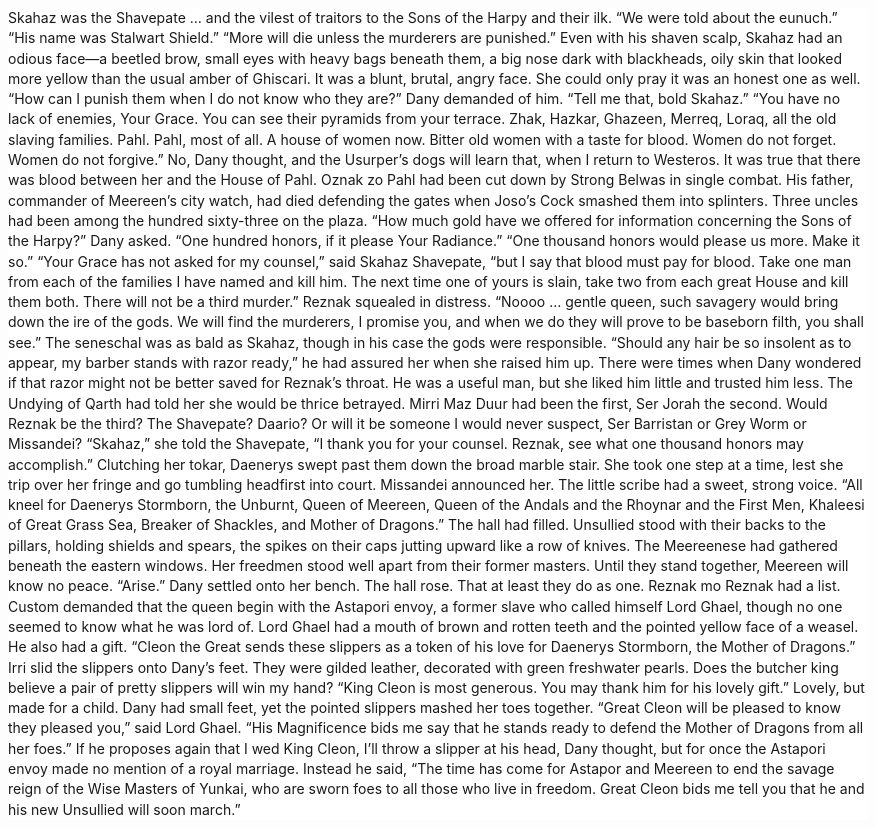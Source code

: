 Skahaz was the Shavepate … and the vilest of traitors to the Sons of the Harpy and their ilk. “We were told about the eunuch.”
“His name was Stalwart Shield.”
“More will die unless the murderers are punished.” Even with his shaven scalp, Skahaz had an odious face—a beetled brow, small eyes with heavy bags beneath them, a big nose dark with blackheads, oily skin that looked more yellow than the usual amber of Ghiscari. It was a blunt, brutal, angry face. She could only pray it was an honest one as well.
“How can I punish them when I do not know who they are?” Dany demanded of him. “Tell me that, bold Skahaz.”
“You have no lack of enemies, Your Grace. You can see their pyramids from your terrace. Zhak, Hazkar, Ghazeen, Merreq, Loraq, all the old slaving families. Pahl. Pahl, most of all. A house of women now. Bitter old women with a taste for blood. Women do not forget. Women do not forgive.”
No, Dany thought, and the Usurper’s dogs will learn that, when I return to Westeros. It was true that there was blood between her and the House of Pahl. Oznak zo Pahl had been cut down by Strong Belwas in single combat.
His father, commander of Meereen’s city watch, had died defending the gates when Joso’s Cock smashed them into splinters. Three uncles had been among the hundred sixty-three on the plaza. “How much gold have we offered for information concerning the Sons of the Harpy?” Dany asked.
“One hundred honors, if it please Your Radiance.”
“One thousand honors would please us more. Make it so.”
“Your Grace has not asked for my counsel,” said Skahaz Shavepate, “but I say that blood must pay for blood. Take one man from each of the families I have named and kill him. The next time one of yours is slain, take two from each great House and kill them both. There will not be a third murder.”
Reznak squealed in distress. “Noooo … gentle queen, such savagery would bring down the ire of the gods. We will find the murderers, I promise you, and when we do they will prove to be baseborn filth, you shall see.”
The seneschal was as bald as Skahaz, though in his case the gods were responsible. “Should any hair be so insolent as to appear, my barber stands with razor ready,” he had assured her when she raised him up. There were times when Dany wondered if that razor might not be better saved for Reznak’s throat. He was a useful man, but she liked him little and trusted him less. The Undying of Qarth had told her she would be thrice betrayed.
Mirri Maz Duur had been the first, Ser Jorah the second. Would Reznak be the third? The Shavepate? Daario? Or will it be someone I would never suspect, Ser Barristan or Grey Worm or Missandei? “Skahaz,” she told the Shavepate, “I thank you for your counsel. Reznak, see what one thousand honors may accomplish.” Clutching her tokar, Daenerys swept past them down the broad marble stair. She took one step at a time, lest she trip over her fringe and go tumbling headfirst into court.
Missandei announced her. The little scribe had a sweet, strong voice. “All kneel for Daenerys Stormborn, the Unburnt, Queen of Meereen, Queen of the Andals and the Rhoynar and the First Men, Khaleesi of Great Grass Sea, Breaker of Shackles, and Mother of Dragons.”
The hall had filled. Unsullied stood with their backs to the pillars, holding shields and spears, the spikes on their caps jutting upward like a row of knives. The Meereenese had gathered beneath the eastern windows. Her freedmen stood well apart from their former masters. Until they stand together, Meereen will know no peace. “Arise.” Dany settled onto her bench. The hall rose. That at least they do as one.
Reznak mo Reznak had a list. Custom demanded that the queen begin with the Astapori envoy, a former slave who called himself Lord Ghael, though no one seemed to know what he was lord of.
Lord Ghael had a mouth of brown and rotten teeth and the pointed yellow face of a weasel. He also had a gift. “Cleon the Great sends these slippers as a token of his love for Daenerys Stormborn, the Mother of Dragons.”
Irri slid the slippers onto Dany’s feet. They were gilded leather, decorated with green freshwater pearls. Does the butcher king believe a pair of pretty slippers will win my hand? “King Cleon is most generous. You may thank him for his lovely gift.” Lovely, but made for a child. Dany had small feet, yet the pointed slippers mashed her toes together.
“Great Cleon will be pleased to know they pleased you,” said Lord Ghael.
“His Magnificence bids me say that he stands ready to defend the Mother of Dragons from all her foes.”
If he proposes again that I wed King Cleon, I’ll throw a slipper at his head, Dany thought, but for once the Astapori envoy made no mention of a royal marriage. Instead he said, “The time has come for Astapor and Meereen to end the savage reign of the Wise Masters of Yunkai, who are sworn foes to all those who live in freedom. Great Cleon bids me tell you that he and his new Unsullied will soon march.”